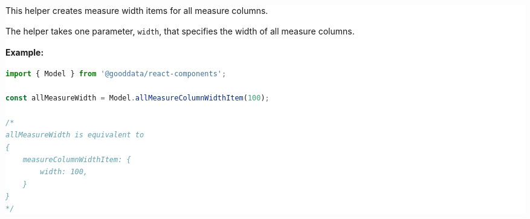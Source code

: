 This helper creates measure width items for all measure columns.

The helper takes one parameter, `width`, that specifies the width of all measure columns.

**Example:**

```js harmony
import { Model } from '@gooddata/react-components';

const allMeasureWidth = Model.allMeasureColumnWidthItem(100);

/*
allMeasureWidth is equivalent to
{
    measureColumnWidthItem: {
        width: 100,
    }
}
*/
```